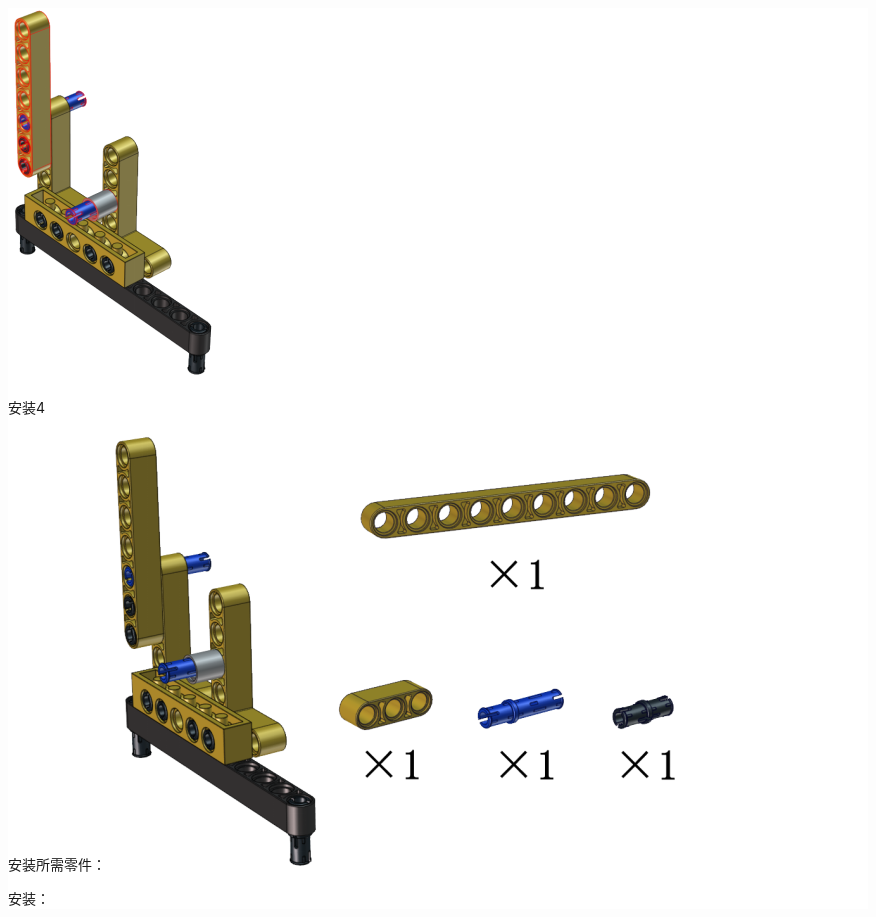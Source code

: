 ![Img](./media/df18029224500b523ea01b6faa7da2d7.png)

安装4

安装所需零件：
![Img](./media/844d7b10d318b5d5673c82ffa783744f.png)

安装：